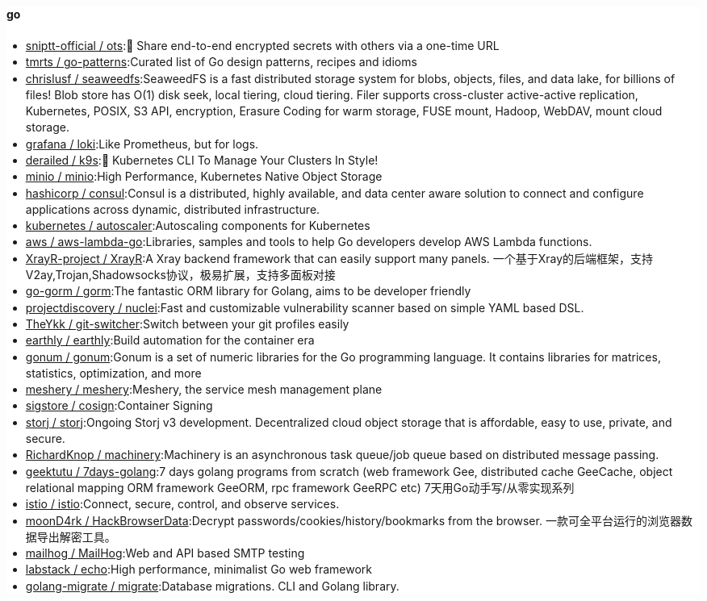 #### go
* [sniptt-official / ots](https://github.com/sniptt-official/ots):🔐
Share end-to-end encrypted secrets with others via a one-time URL
* [tmrts / go-patterns](https://github.com/tmrts/go-patterns):Curated list of Go design patterns, recipes and idioms
* [chrislusf / seaweedfs](https://github.com/chrislusf/seaweedfs):SeaweedFS is a fast distributed storage system for blobs, objects, files, and data lake, for billions of files! Blob store has O(1) disk seek, local tiering, cloud tiering. Filer supports cross-cluster active-active replication, Kubernetes, POSIX, S3 API, encryption, Erasure Coding for warm storage, FUSE mount, Hadoop, WebDAV, mount cloud storage.
* [grafana / loki](https://github.com/grafana/loki):Like Prometheus, but for logs.
* [derailed / k9s](https://github.com/derailed/k9s):🐶
Kubernetes CLI To Manage Your Clusters In Style!
* [minio / minio](https://github.com/minio/minio):High Performance, Kubernetes Native Object Storage
* [hashicorp / consul](https://github.com/hashicorp/consul):Consul is a distributed, highly available, and data center aware solution to connect and configure applications across dynamic, distributed infrastructure.
* [kubernetes / autoscaler](https://github.com/kubernetes/autoscaler):Autoscaling components for Kubernetes
* [aws / aws-lambda-go](https://github.com/aws/aws-lambda-go):Libraries, samples and tools to help Go developers develop AWS Lambda functions.
* [XrayR-project / XrayR](https://github.com/XrayR-project/XrayR):A Xray backend framework that can easily support many panels. 一个基于Xray的后端框架，支持V2ay,Trojan,Shadowsocks协议，极易扩展，支持多面板对接
* [go-gorm / gorm](https://github.com/go-gorm/gorm):The fantastic ORM library for Golang, aims to be developer friendly
* [projectdiscovery / nuclei](https://github.com/projectdiscovery/nuclei):Fast and customizable vulnerability scanner based on simple YAML based DSL.
* [TheYkk / git-switcher](https://github.com/TheYkk/git-switcher):Switch between your git profiles easily
* [earthly / earthly](https://github.com/earthly/earthly):Build automation for the container era
* [gonum / gonum](https://github.com/gonum/gonum):Gonum is a set of numeric libraries for the Go programming language. It contains libraries for matrices, statistics, optimization, and more
* [meshery / meshery](https://github.com/meshery/meshery):Meshery, the service mesh management plane
* [sigstore / cosign](https://github.com/sigstore/cosign):Container Signing
* [storj / storj](https://github.com/storj/storj):Ongoing Storj v3 development. Decentralized cloud object storage that is affordable, easy to use, private, and secure.
* [RichardKnop / machinery](https://github.com/RichardKnop/machinery):Machinery is an asynchronous task queue/job queue based on distributed message passing.
* [geektutu / 7days-golang](https://github.com/geektutu/7days-golang):7 days golang programs from scratch (web framework Gee, distributed cache GeeCache, object relational mapping ORM framework GeeORM, rpc framework GeeRPC etc) 7天用Go动手写/从零实现系列
* [istio / istio](https://github.com/istio/istio):Connect, secure, control, and observe services.
* [moonD4rk / HackBrowserData](https://github.com/moonD4rk/HackBrowserData):Decrypt passwords/cookies/history/bookmarks from the browser. 一款可全平台运行的浏览器数据导出解密工具。
* [mailhog / MailHog](https://github.com/mailhog/MailHog):Web and API based SMTP testing
* [labstack / echo](https://github.com/labstack/echo):High performance, minimalist Go web framework
* [golang-migrate / migrate](https://github.com/golang-migrate/migrate):Database migrations. CLI and Golang library.
